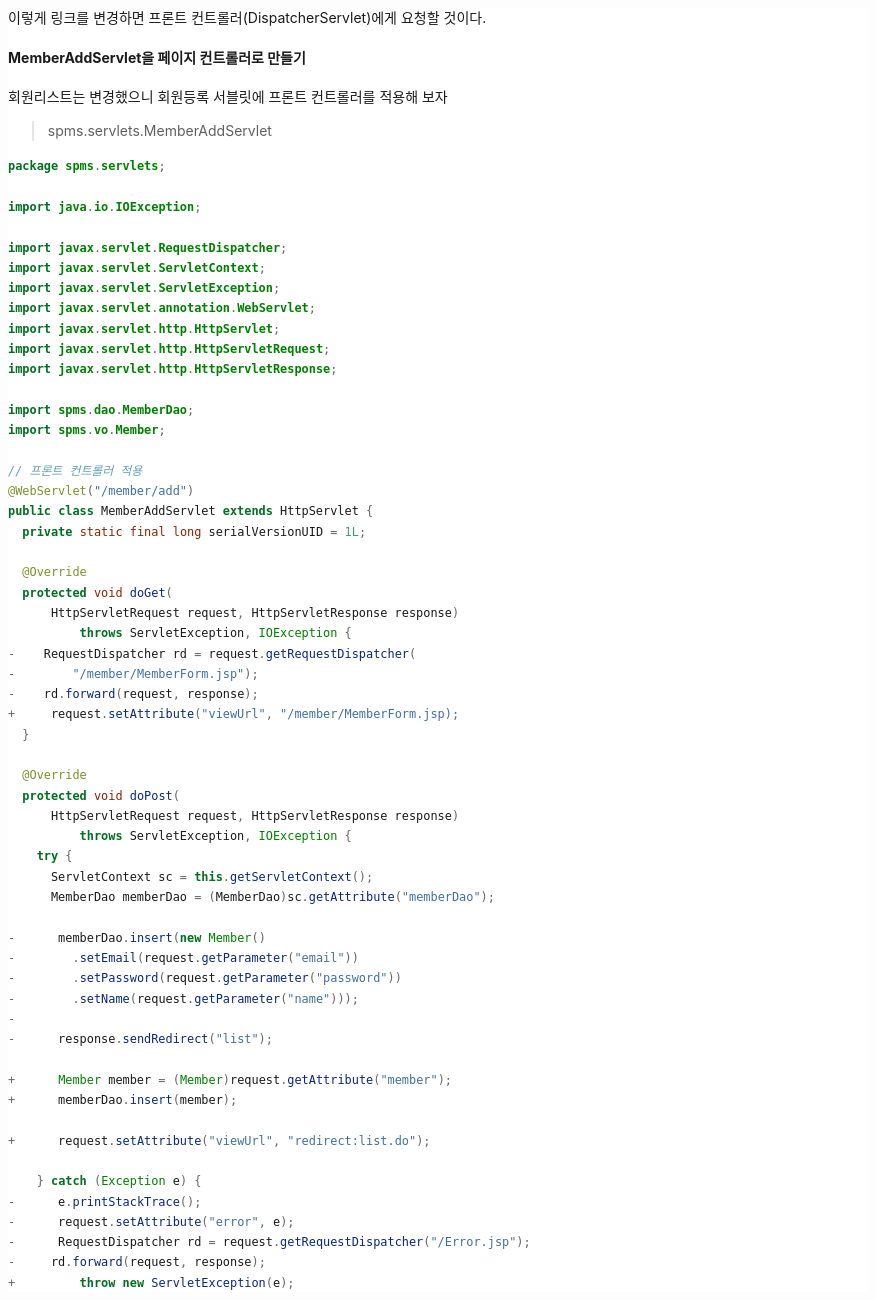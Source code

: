 이렇게 링크를 변경하면 프론트 컨트롤러(DispatcherServlet)에게 요청할 것이다.


#### MemberAddServlet을 페이지 컨트롤러로 만들기

회원리스트는 변경했으니 회원등록 서블릿에 프론트 컨트롤러를 적용해 보자

> spms.servlets.MemberAddServlet 

```java
package spms.servlets;

import java.io.IOException;

import javax.servlet.RequestDispatcher;
import javax.servlet.ServletContext;
import javax.servlet.ServletException;
import javax.servlet.annotation.WebServlet;
import javax.servlet.http.HttpServlet;
import javax.servlet.http.HttpServletRequest;
import javax.servlet.http.HttpServletResponse;

import spms.dao.MemberDao;
import spms.vo.Member;

// 프론트 컨트롤러 적용  
@WebServlet("/member/add")
public class MemberAddServlet extends HttpServlet {
  private static final long serialVersionUID = 1L;

  @Override
  protected void doGet(
      HttpServletRequest request, HttpServletResponse response)
          throws ServletException, IOException {
-    RequestDispatcher rd = request.getRequestDispatcher(
-        "/member/MemberForm.jsp");
-    rd.forward(request, response);
+	  request.setAttribute("viewUrl", "/member/MemberForm.jsp);
  }

  @Override
  protected void doPost(
      HttpServletRequest request, HttpServletResponse response)
          throws ServletException, IOException {
    try {
      ServletContext sc = this.getServletContext();
      MemberDao memberDao = (MemberDao)sc.getAttribute("memberDao");
      
-      memberDao.insert(new Member()
-        .setEmail(request.getParameter("email"))
-        .setPassword(request.getParameter("password"))
-        .setName(request.getParameter("name")));
-
-      response.sendRedirect("list");
      
+      Member member = (Member)request.getAttribute("member");
+      memberDao.insert(member);
      
+      request.setAttribute("viewUrl", "redirect:list.do");

    } catch (Exception e) {
-      e.printStackTrace();
-      request.setAttribute("error", e);
-      RequestDispatcher rd = request.getRequestDispatcher("/Error.jsp");
-     rd.forward(request, response);
+		  throw new ServletException(e);
```